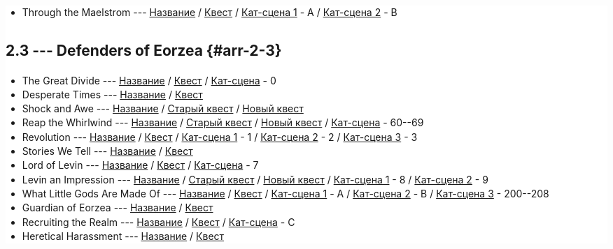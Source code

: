 * Through the Maelstrom --- [Название](https://translate.xivrus.ru/translate/ffxiv-translation/completejournal/ru/?checksum=e70d52ff972805b5) / [Квест](https://translate.xivrus.ru/projects/ffxiv-translation/quest-013-gaiuse219_01363/) / [Кат-сцена 1](https://translate.xivrus.ru/projects/ffxiv-translation/cut_scene-022-voiceman_02200/) - A / [Кат-сцена 2](https://translate.xivrus.ru/projects/ffxiv-translation/cut_scene-022-voiceman_02200/) - B

## 2.3 --- Defenders of Eorzea {#arr-2-3}

* The Great Divide --- [Название](https://translate.xivrus.ru/translate/ffxiv-translation/completejournal/ru/?checksum=f0deb5789168e592) / [Квест](https://translate.xivrus.ru/projects/ffxiv-translation/quest-014-gaiuse301_01442/) / [Кат-сцена](https://translate.xivrus.ru/projects/ffxiv-translation/cut_scene-023-voiceman_02300/) - 0
* Desperate Times --- [Название](https://translate.xivrus.ru/translate/ffxiv-translation/completejournal/ru/?checksum=898e9048e6be8fd9) / [Квест](https://translate.xivrus.ru/projects/ffxiv-translation/quest-014-gaiuse302_01443/)
* Shock and Awe --- [Название](https://translate.xivrus.ru/translate/ffxiv-translation/completejournal/ru/?checksum=857061918f10df42) / [Старый квест](https://translate.xivrus.ru/projects/ffxiv-translation/quest-014-gaiuse303_01444/) / [Новый квест](https://translate.xivrus.ru/projects/ffxiv-translation/quest-038-xxause303_03883/)
* Reap the Whirlwind --- [Название](https://translate.xivrus.ru/translate/ffxiv-translation/completejournal/ru/?checksum=6592dd307659e265) / [Старый квест](https://translate.xivrus.ru/projects/ffxiv-translation/quest-014-gaiuse304_01445/) / [Новый квест](https://translate.xivrus.ru/projects/ffxiv-translation/quest-038-xxause304_03884/) / [Кат-сцена](https://translate.xivrus.ru/projects/ffxiv-translation/quest-014-gaiuse304_01445/) - 60--69
* Revolution --- [Название](https://translate.xivrus.ru/translate/ffxiv-translation/completejournal/ru/?checksum=b383c820e7533a1) / [Квест](https://translate.xivrus.ru/projects/ffxiv-translation/quest-014-gaiuse305_01446/) / [Кат-сцена 1](https://translate.xivrus.ru/projects/ffxiv-translation/cut_scene-023-voiceman_02300/) - 1 / [Кат-сцена 2](https://translate.xivrus.ru/projects/ffxiv-translation/cut_scene-023-voiceman_02300/) - 2 / [Кат-сцена 3](https://translate.xivrus.ru/projects/ffxiv-translation/cut_scene-023-voiceman_02300/) - 3
* Stories We Tell --- [Название](https://translate.xivrus.ru/translate/ffxiv-translation/completejournal/ru/?checksum=75b43fa53602b9c4) / [Квест](https://translate.xivrus.ru/projects/ffxiv-translation/quest-014-gaiuse306_01447/)
* Lord of Levin --- [Название](https://translate.xivrus.ru/translate/ffxiv-translation/completejournal/ru/?checksum=b2aab31d057dc8ae) / [Квест](https://translate.xivrus.ru/projects/ffxiv-translation/quest-014-gaiuse307_01448/) / [Кат-сцена](https://translate.xivrus.ru/projects/ffxiv-translation/cut_scene-023-voiceman_02300/) - 7
* Levin an Impression --- [Название](https://translate.xivrus.ru/translate/ffxiv-translation/completejournal/ru/?checksum=12e7fcef6d1d83e4) / [Старый квест](https://translate.xivrus.ru/projects/ffxiv-translation/quest-014-gaiuse311_01452/) / [Новый квест](https://translate.xivrus.ru/projects/ffxiv-translation/quest-038-xxause311_03885/) / [Кат-сцена 1](https://translate.xivrus.ru/projects/ffxiv-translation/cut_scene-023-voiceman_02300/) - 8 / [Кат-сцена 2](https://translate.xivrus.ru/projects/ffxiv-translation/cut_scene-023-voiceman_02300/) - 9
* What Little Gods Are Made Of --- [Название](https://translate.xivrus.ru/translate/ffxiv-translation/completejournal/ru/?checksum=13533852794134eb) / [Квест](https://translate.xivrus.ru/projects/ffxiv-translation/quest-014-gaiuse312_01453/) / [Кат-сцена 1](https://translate.xivrus.ru/projects/ffxiv-translation/cut_scene-023-voiceman_02300/) - A / [Кат-сцена 2](https://translate.xivrus.ru/projects/ffxiv-translation/cut_scene-023-voiceman_02300/) - B / [Кат-сцена 3](https://translate.xivrus.ru/projects/ffxiv-translation/quest-014-gaiuse312_01453/) - 200--208
* Guardian of Eorzea --- [Название](https://translate.xivrus.ru/translate/ffxiv-translation/completejournal/ru/?checksum=349a85aa3dbba4ef) / [Квест](https://translate.xivrus.ru/projects/ffxiv-translation/quest-014-gaiuse315_01456/)
* Recruiting the Realm --- [Название](https://translate.xivrus.ru/translate/ffxiv-translation/completejournal/ru/?checksum=d2056dc54989a838) / [Квест](https://translate.xivrus.ru/projects/ffxiv-translation/quest-014-gaiuse316_01457/) / [Кат-сцена](https://translate.xivrus.ru/projects/ffxiv-translation/cut_scene-023-voiceman_02300/) - C
* Heretical Harassment --- [Название](https://translate.xivrus.ru/translate/ffxiv-translation/completejournal/ru/?checksum=e879f9628379e47a) / [Квест](https://translate.xivrus.ru/projects/ffxiv-translation/quest-014-gaiuse317_01458/)
